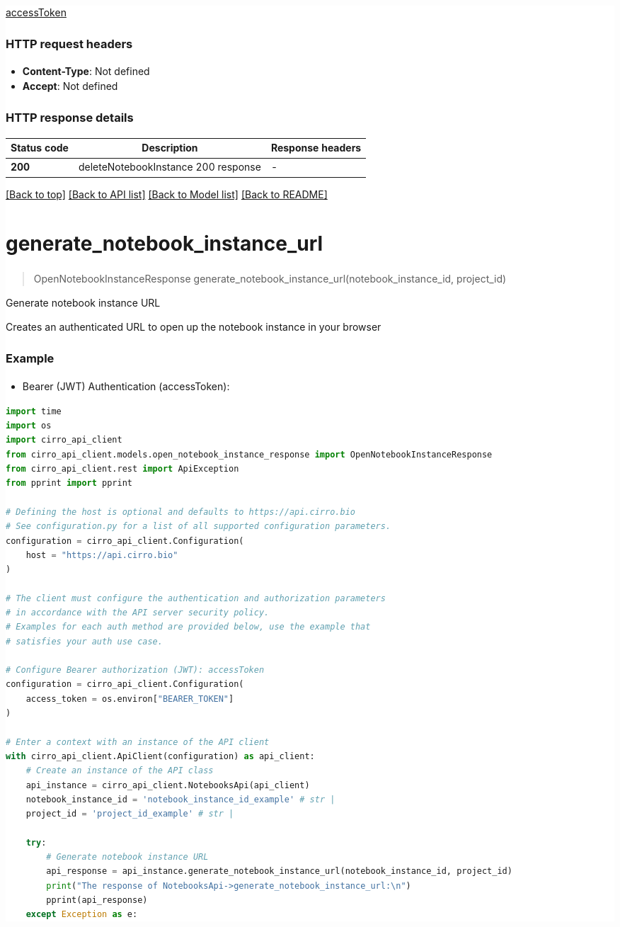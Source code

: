 [accessToken](../README.md#accessToken)

### HTTP request headers

 - **Content-Type**: Not defined
 - **Accept**: Not defined

### HTTP response details

| Status code | Description | Response headers |
|-------------|-------------|------------------|
**200** | deleteNotebookInstance 200 response |  -  |

[[Back to top]](#) [[Back to API list]](../README.md#documentation-for-api-endpoints) [[Back to Model list]](../README.md#documentation-for-models) [[Back to README]](../README.md)

# **generate_notebook_instance_url**
> OpenNotebookInstanceResponse generate_notebook_instance_url(notebook_instance_id, project_id)

Generate notebook instance URL

Creates an authenticated URL to open up the notebook instance in your browser

### Example

* Bearer (JWT) Authentication (accessToken):

```python
import time
import os
import cirro_api_client
from cirro_api_client.models.open_notebook_instance_response import OpenNotebookInstanceResponse
from cirro_api_client.rest import ApiException
from pprint import pprint

# Defining the host is optional and defaults to https://api.cirro.bio
# See configuration.py for a list of all supported configuration parameters.
configuration = cirro_api_client.Configuration(
    host = "https://api.cirro.bio"
)

# The client must configure the authentication and authorization parameters
# in accordance with the API server security policy.
# Examples for each auth method are provided below, use the example that
# satisfies your auth use case.

# Configure Bearer authorization (JWT): accessToken
configuration = cirro_api_client.Configuration(
    access_token = os.environ["BEARER_TOKEN"]
)

# Enter a context with an instance of the API client
with cirro_api_client.ApiClient(configuration) as api_client:
    # Create an instance of the API class
    api_instance = cirro_api_client.NotebooksApi(api_client)
    notebook_instance_id = 'notebook_instance_id_example' # str | 
    project_id = 'project_id_example' # str | 

    try:
        # Generate notebook instance URL
        api_response = api_instance.generate_notebook_instance_url(notebook_instance_id, project_id)
        print("The response of NotebooksApi->generate_notebook_instance_url:\n")
        pprint(api_response)
    except Exception as e:
```